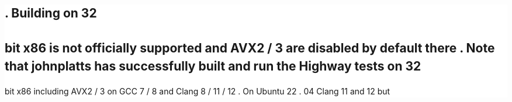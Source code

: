 .
Building
on
32
-
bit
x86
is
not
officially
supported
and
AVX2
/
3
are
disabled
by
default
there
.
Note
that
johnplatts
has
successfully
built
and
run
the
Highway
tests
on
32
-
bit
x86
including
AVX2
/
3
on
GCC
7
/
8
and
Clang
8
/
11
/
12
.
On
Ubuntu
22
.
04
Clang
11
and
12
but